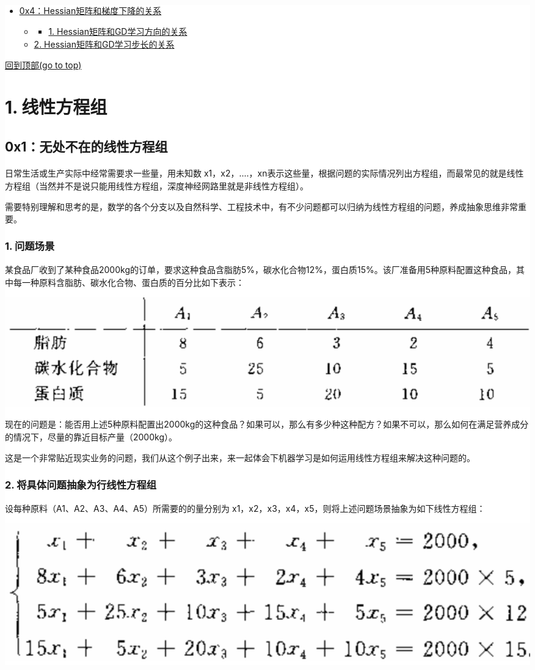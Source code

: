   - [0x4：Hessian矩阵和梯度下降的关系](https://www.cnblogs.com/LittleHann/p/10547355.html#_lab2_6_3)

    - - [1. Hessian矩阵和GD学习方向的关系](https://www.cnblogs.com/LittleHann/p/10547355.html#_label3_6_3_0)
    - [2. Hessian矩阵和GD学习步长的关系](https://www.cnblogs.com/LittleHann/p/10547355.html#_label3_6_3_1)

[回到顶部(go to top)](https://www.cnblogs.com/LittleHann/p/10547355.html#_labelTop)

# 1. 线性方程组

## 0x1：无处不在的线性方程组

日常生活或生产实际中经常需要求一些量，用未知数 x1，x2，....，xn表示这些量，根据问题的实际情况列出方程组，而最常见的就是线性方程组（当然并不是说只能用线性方程组，深度神经网路里就是非线性方程组）。

需要特别理解和思考的是，数学的各个分支以及自然科学、工程技术中，有不少问题都可以归纳为线性方程组的问题，养成抽象思维非常重要。

### 1. 问题场景

某食品厂收到了某种食品2000kg的订单，要求这种食品含脂肪5%，碳水化合物12%，蛋白质15%。该厂准备用5种原料配置这种食品，其中每一种原料含脂肪、碳水化合物、蛋白质的百分比如下表示：

![img](%E7%BA%BF%E6%80%A7%E6%96%B9%E7%A8%8B%E7%BB%84%E6%95%B0%E5%AD%A6%E5%8E%9F%E7%90%86%E3%80%81%E7%9F%A9%E9%98%B5%E5%8E%9F%E7%90%86%E5%8F%8A%E7%9F%A9%E9%98%B5%E5%8F%98%E6%8D%A2%E6%9C%AC%E8%B4%A8%E3%80%81%E6%9C%BA%E5%99%A8%E5%AD%A6%E4%B9%A0%E6%A8%A1%E5%9E%8B%E5%8F%82%E6%95%B0%E6%B1%82%E8%A7%A3%E7%9B%B8%E5%85%B3%E5%8E%9F%E7%90%86%E8%AE%A8%E8%AE%BA-imgs/532548-20190423211548913-1632902066.png)

现在的问题是：能否用上述5种原料配置出2000kg的这种食品？如果可以，那么有多少种这种配方？如果不可以，那么如何在满足营养成分的情况下，尽量的靠近目标产量（2000kg）。

这是一个非常贴近现实业务的问题，我们从这个例子出来，来一起体会下机器学习是如何运用线性方程组来解决这种问题的。

### 2. 将具体问题抽象为行线性方程组

设每种原料（A1、A2、A3、A4、A5）所需要的的量分别为 x1，x2，x3，x4，x5，则将上述问题场景抽象为如下线性方程组：

![img](%E7%BA%BF%E6%80%A7%E6%96%B9%E7%A8%8B%E7%BB%84%E6%95%B0%E5%AD%A6%E5%8E%9F%E7%90%86%E3%80%81%E7%9F%A9%E9%98%B5%E5%8E%9F%E7%90%86%E5%8F%8A%E7%9F%A9%E9%98%B5%E5%8F%98%E6%8D%A2%E6%9C%AC%E8%B4%A8%E3%80%81%E6%9C%BA%E5%99%A8%E5%AD%A6%E4%B9%A0%E6%A8%A1%E5%9E%8B%E5%8F%82%E6%95%B0%E6%B1%82%E8%A7%A3%E7%9B%B8%E5%85%B3%E5%8E%9F%E7%90%86%E8%AE%A8%E8%AE%BA-imgs/532548-20190423213906831-755525757.png)
